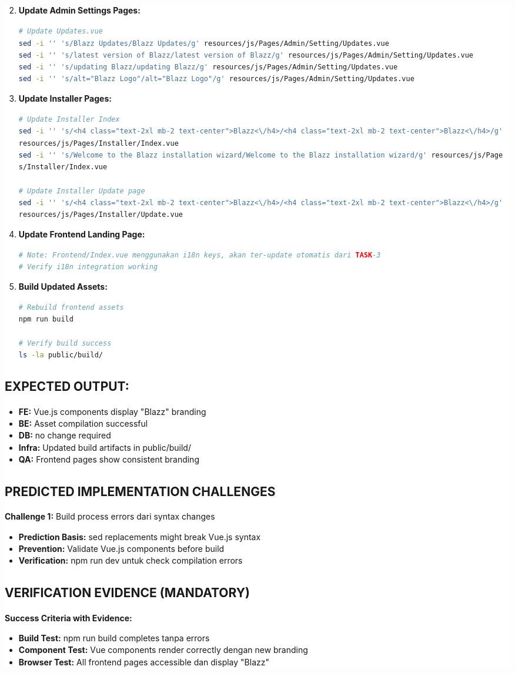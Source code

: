 2) **Update Admin Settings Pages:**
   ```bash
   # Update Updates.vue
   sed -i '' 's/Blazz Updates/Blazz Updates/g' resources/js/Pages/Admin/Setting/Updates.vue
   sed -i '' 's/latest version of Blazz/latest version of Blazz/g' resources/js/Pages/Admin/Setting/Updates.vue
   sed -i '' 's/updating Blazz/updating Blazz/g' resources/js/Pages/Admin/Setting/Updates.vue
   sed -i '' 's/alt="Blazz Logo"/alt="Blazz Logo"/g' resources/js/Pages/Admin/Setting/Updates.vue
   ```

3) **Update Installer Pages:**
   ```bash
   # Update Installer Index
   sed -i '' 's/<h4 class="text-2xl mb-2 text-center">Blazz<\/h4>/<h4 class="text-2xl mb-2 text-center">Blazz<\/h4>/g' resources/js/Pages/Installer/Index.vue
   sed -i '' 's/Welcome to the Blazz installation wizard/Welcome to the Blazz installation wizard/g' resources/js/Pages/Installer/Index.vue
   
   # Update Installer Update page
   sed -i '' 's/<h4 class="text-2xl mb-2 text-center">Blazz<\/h4>/<h4 class="text-2xl mb-2 text-center">Blazz<\/h4>/g' resources/js/Pages/Installer/Update.vue
   ```

4) **Update Frontend Landing Page:**
   ```bash
   # Note: Frontend/Index.vue menggunakan i18n keys, akan ter-update otomatis dari TASK-3
   # Verify i18n integration working
   ```

5) **Build Updated Assets:**
   ```bash
   # Rebuild frontend assets
   npm run build
   
   # Verify build success
   ls -la public/build/
   ```

## EXPECTED OUTPUT:
- **FE:** Vue.js components display "Blazz" branding
- **BE:** Asset compilation successful
- **DB:** no change required  
- **Infra:** Updated build artifacts in public/build/
- **QA:** Frontend pages show consistent branding

## PREDICTED IMPLEMENTATION CHALLENGES
**Challenge 1:** Build process errors dari syntax changes
- **Prediction Basis:** sed replacements might break Vue.js syntax
- **Prevention:** Validate Vue.js components before build
- **Verification:** npm run dev untuk check compilation errors

## VERIFICATION EVIDENCE (MANDATORY)
**Success Criteria with Evidence:**
- **Build Test:** npm run build completes tanpa errors
- **Component Test:** Vue components render correctly dengan new branding
- **Browser Test:** All frontend pages accessible dan display "Blazz"
